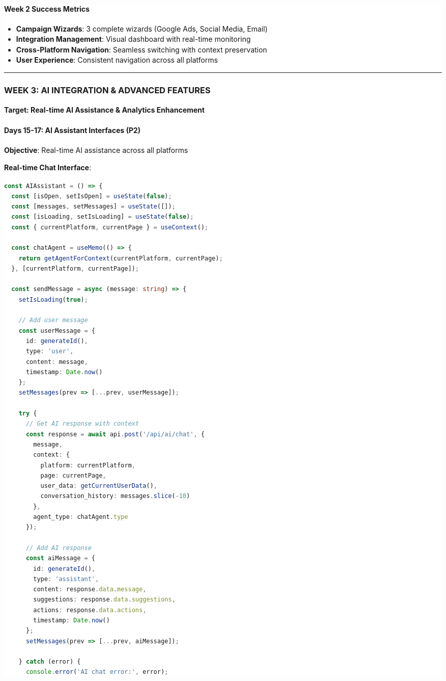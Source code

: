 #### Week 2 Success Metrics
- **Campaign Wizards**: 3 complete wizards (Google Ads, Social Media, Email)
- **Integration Management**: Visual dashboard with real-time monitoring
- **Cross-Platform Navigation**: Seamless switching with context preservation
- **User Experience**: Consistent navigation across all platforms

---

### WEEK 3: AI INTEGRATION & ADVANCED FEATURES
**Target: Real-time AI Assistance & Analytics Enhancement**

#### Days 15-17: AI Assistant Interfaces (P2)
**Objective**: Real-time AI assistance across all platforms

**Real-time Chat Interface**:
```typescript
const AIAssistant = () => {
  const [isOpen, setIsOpen] = useState(false);
  const [messages, setMessages] = useState([]);
  const [isLoading, setIsLoading] = useState(false);
  const { currentPlatform, currentPage } = useContext();
  
  const chatAgent = useMemo(() => {
    return getAgentForContext(currentPlatform, currentPage);
  }, [currentPlatform, currentPage]);
  
  const sendMessage = async (message: string) => {
    setIsLoading(true);
    
    // Add user message
    const userMessage = {
      id: generateId(),
      type: 'user',
      content: message,
      timestamp: Date.now()
    };
    setMessages(prev => [...prev, userMessage]);
    
    try {
      // Get AI response with context
      const response = await api.post('/api/ai/chat', {
        message,
        context: {
          platform: currentPlatform,
          page: currentPage,
          user_data: getCurrentUserData(),
          conversation_history: messages.slice(-10)
        },
        agent_type: chatAgent.type
      });
      
      // Add AI response
      const aiMessage = {
        id: generateId(),
        type: 'assistant',
        content: response.data.message,
        suggestions: response.data.suggestions,
        actions: response.data.actions,
        timestamp: Date.now()
      };
      setMessages(prev => [...prev, aiMessage]);
      
    } catch (error) {
      console.error('AI chat error:', error);
```